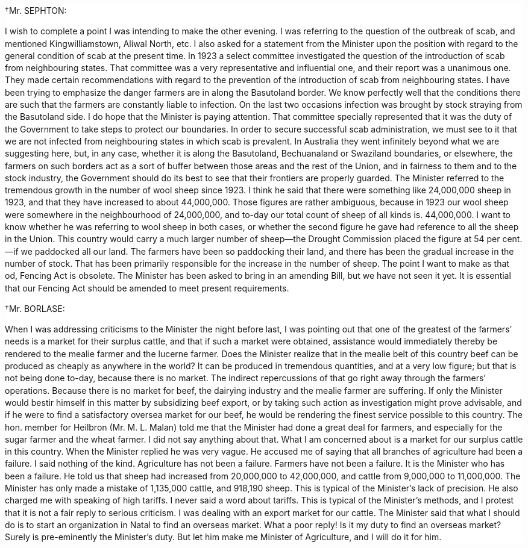 </speech>

<speech by="#sephton">

<from>&#x2020;Mr. <person refersTo="hansard_za">SEPHTON</person>:</from>

<p>I wish to complete a point I was intending to make the other evening. I was referring to the question of the outbreak of scab, and mentioned Kingwilliamstown, Aliwal North, etc. I also asked for a statement from the Minister upon the position with regard to the general condition of scab at the present time. In 1923 a select committee investigated the question of the introduction of scab from neighbouring states. That committee was a very representative and influential one, and their report was a unanimous one. They made certain recommendations with regard to the prevention of the introduction of scab from neighbouring states. I have been trying to emphasize the danger farmers are in along the Basutoland border. We know perfectly well that the conditions there are such that the farmers are constantly liable to infection. On the last two occasions infection was brought by stock straying from the Basutoland side. I do hope that the Minister is paying attention. That committee specially represented that it was the duty of the Government to take steps to protect our boundaries. In order to secure successful scab administration, we must see to it that we are not infected from neighbouring states in which scab is prevalent. In Australia they went infinitely beyond what we are suggesting here, but, in any case, whether it is along the Basutoland, Bechuanaland or Swaziland boundaries, or elsewhere, the farmers on such borders act as a sort of buffer between those areas and the rest of the Union, and in fairness to them and to the stock industry, the Government should do its best to see that their frontiers are properly guarded. The Minister referred to the tremendous growth in the number of wool sheep since 1923. I think he said that there were something like 24,000,000 sheep in 1923, and that they have increased to about 44,000,000. Those figures are rather ambiguous, because in 1923 our wool sheep were somewhere in the neighbourhood of 24,000,000, and to-day our total count of sheep of all kinds is. 44,000,000. I want to know whether he was referring to wool sheep in both cases, or whether the second figure he gave had reference to all the sheep in the Union. This country would carry a much larger number of sheep&#x2014;the Drought Commission placed the figure at 54 per cent.&#x2014;if we paddocked all our land. The farmers have been so paddocking their land, and there has been the gradual increase in the number of stock. That has been primarily responsible for the increase in the number of sheep. The point I want to make as that od, Fencing Act is obsolete. The Minister has been asked to bring in an amending Bill, but we have not seen it yet. It is essential that our Fencing Act should be amended to meet present requirements.</p>

</speech>

<speech by="#borlase">

<from>&#x2020;Mr. <person refersTo="hansard_za">BORLASE</person>:</from>

<p>When I was addressing criticisms to the Minister the night before last, I was pointing out that one of the greatest of the farmers&#x2019; needs is a market for their surplus cattle, and that if such a market were obtained, assistance would immediately thereby be rendered to the mealie farmer and the lucerne farmer. Does the Minister realize that in the mealie belt of this country beef can be produced as cheaply as anywhere in the world&#x003F; It can be produced in tremendous quantities, and at a very low figure; but that is not being done to-day, because there is no market. The indirect repercussions of that go right away through the farmers&#x2019; operations. Because there is no market for beef, the dairying industry and the mealie farmer are suffering. If only the Minister would bestir himself in this matter by subsidizing beef export, or by taking such action as investigation might prove advisable, and if he were to find a satisfactory oversea market for our beef, he would be rendering the finest service possible to this country. The hon. member for Heilbron (Mr. M. L. Malan) told me that the Minister had done a great deal for farmers, and especially for the sugar farmer and the wheat farmer. I did not say anything about that. What I am concerned about is a market for our surplus cattle in this country. When the Minister replied he was very vague. He accused me of saying that all branches of agriculture had been a failure. I said nothing of the kind. Agriculture has not been a failure. Farmers have not been a failure. It is the Minister who has been a failure. He told us that sheep had increased from 20,000,000 to 42,000,000, and cattle from 9,000,000 to 11,000,000. The Minister has only made a mistake of 1,135,000 cattle, and 918,190 sheep. <span class="col_3887-3888" refersTo="page_2016"/>This is typical of the Minister&#x2019;s lack of precision. He also charged me with speaking of high tariffs. I never said a word about tariffs. This is typical of the Minister&#x2019;s methods, and I protest that it is not a fair reply to serious criticism. I was dealing with an export market for our cattle. The Minister said that what I should do is to start an organization in Natal to find an overseas market. What a poor reply! Is it my duty to find an overseas market&#x003F; Surely is pre-eminently the Minister&#x2019;s duty. But let him make me Minister of Agriculture, and I will do it for him.</p>
